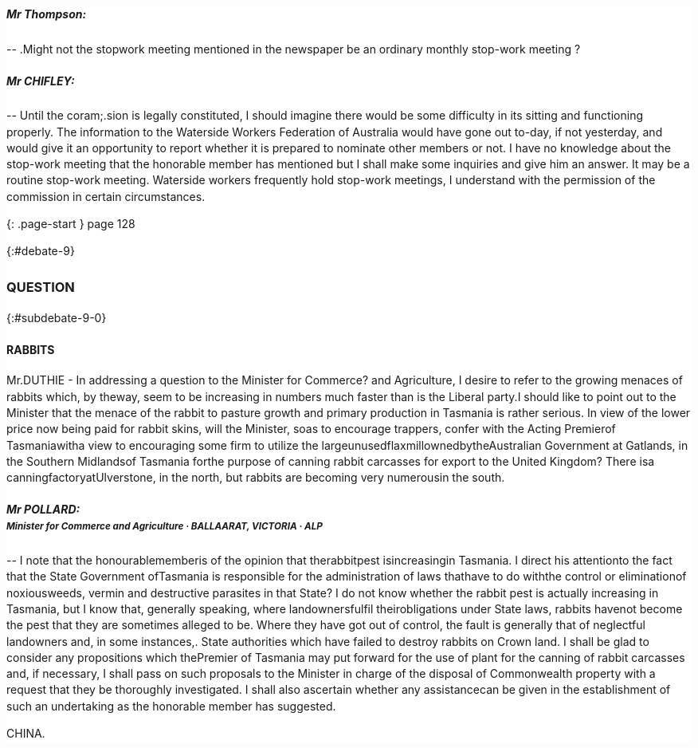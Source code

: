 ##### Mr Thompson:

-- .Might not the stopwork meeting mentioned in the newspaper be an ordinary monthly stop-work meeting ? 

##### Mr CHIFLEY:

-- Until the coram;.sion is legally constituted, I should imagine there would be some difficulty in its sitting and functioning properly. The information to the Waterside Workers Federation of Australia would have gone out to-day, if not yesterday, and would give it an opportunity to report whether it is prepared to nominate other members or not. I have no knowledge about the stop-work meeting that the honorable member has mentioned but I shall make some inquiries and give him an answer. It may be a routine stop-work meeting. Waterside workers frequently hold stop-work  meetings,  I understand with the permission of the commission in certain circumstances. 

{: .page-start }
page 128

{:#debate-9}
### QUESTION

{:#subdebate-9-0}
#### RABBITS

Mr.DUTHIE - In addressing a question to the Minister for Commerce? and Agriculture, I desire to refer to the growing menaces of rabbits which, by theway, seem to be increasing in numbers much faster  than  is the Liberal party.I should like to point out to the Minister that the menace of the rabbit to pasture growth and primary production in Tasmania is rather serious. In view of the lower price now being paid for rabbit skins, will the Minister, soas to encourage trappers, confer with the Acting Premierof Tasmaniawitha view to encouraging some firm to utilize the largeunusedflaxmillownedbytheAustralian Government at Gatlands, in the Southern Midlandsof Tasmania forthe purpose of canning rabbit carcasses for export to the United Kingdom? There isa canningfactoryatUlverstone, in the north, but rabbits are becoming very numerousin the south. 

##### Mr POLLARD:<br><small class="text-muted">Minister for Commerce and Agriculture &middot; BALLAARAT, VICTORIA &middot; ALP</small>

-- I note that the honourablememberis of the opinion that therabbitpest isincreasingin Tasmania. I direct his attentionto the fact that the State Government ofTasmania is responsible for the administration of laws thathave to do withthe control or eliminationof noxiousweeds, vermin and destructive parasites in that State? I do not know whether the rabbit pest is actually increasing in Tasmania, but I know that, generally speaking, where landownersfulfil theirobligations under State laws, rabbits havenot become the pest that they are sometimes alleged to be. Where they have got out of control, the fault is generally that of neglectful landowners and, in some instances,. State authorities which have failed to destroy rabbits on Crown land. I shall be glad to consider any propositions which thePremier of Tasmania may put forward for the use of plant for the canning of rabbit carcasses and, if necessary, I shall pass on such proposals to the Minister in charge of the disposal of Commonwealth property with a request that they be thoroughly investigated. I shall also ascertain whether any assistancecan be given in the establishment of such an undertaking as the honorable member has suggested. 

CHINA. 
